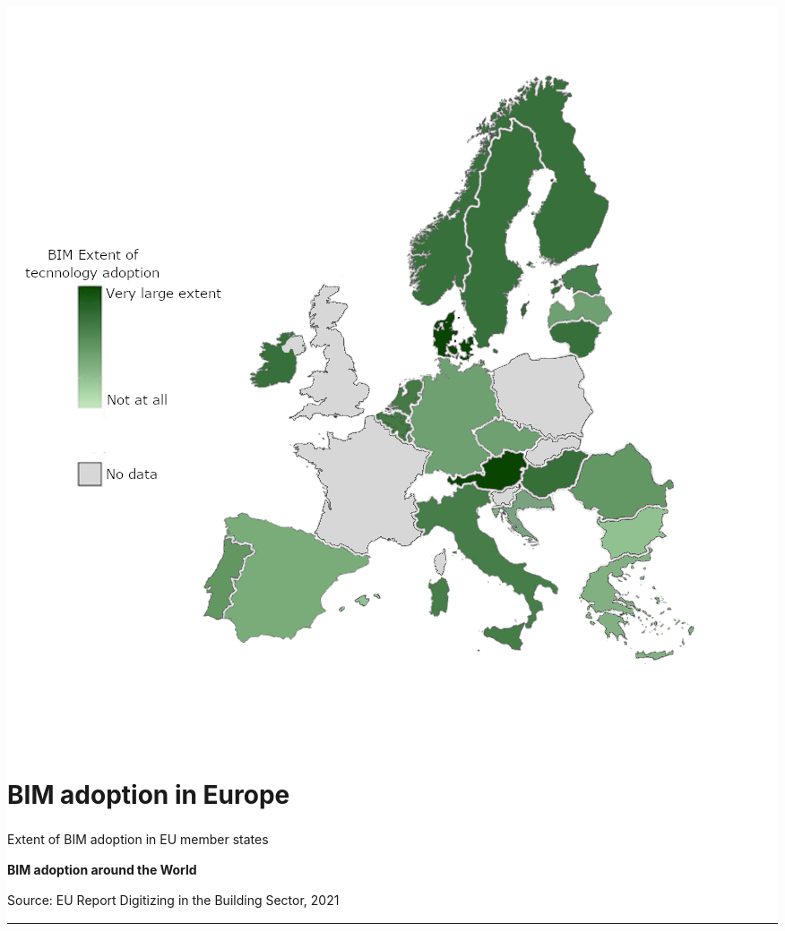![](img/iBIMD_Course_2023070172.png)

# BIM adoption in Europe

Extent of BIM adoption in EU member states

__BIM adoption around the World__

Source: EU Report Digitizing in the Building Sector\, 2021

---
